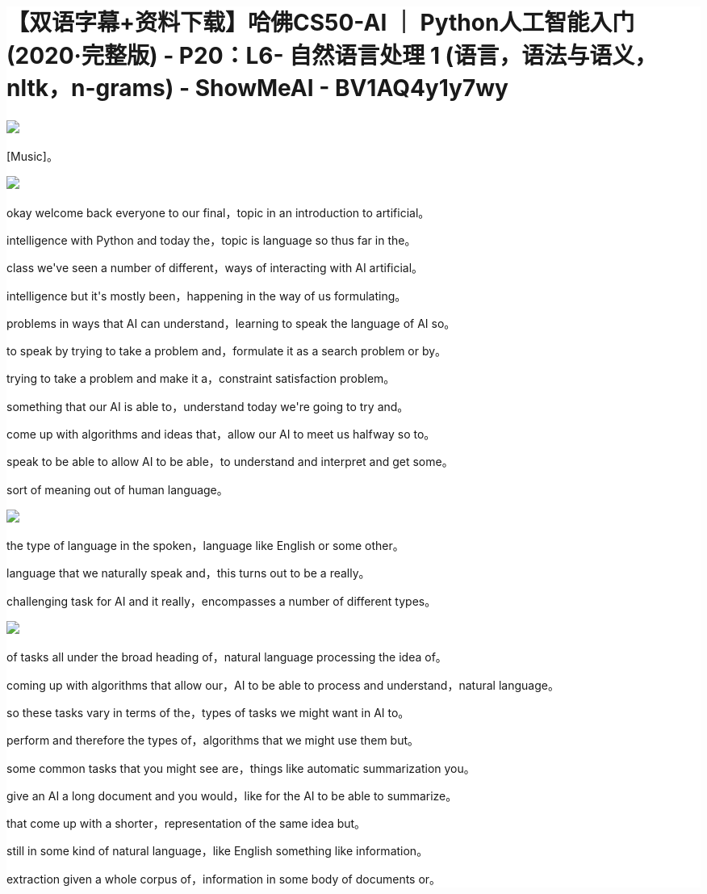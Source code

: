 # 【双语字幕+资料下载】哈佛CS50-AI ｜ Python人工智能入门(2020·完整版) - P20：L6- 自然语言处理 1 (语言，语法与语义，nltk，n-grams) - ShowMeAI - BV1AQ4y1y7wy

![](img/559ba0d11d051ef75d0b13fef6ef5ac7_0.png)

[Music]。

![](img/559ba0d11d051ef75d0b13fef6ef5ac7_2.png)

okay welcome back everyone to our final，topic in an introduction to artificial。

intelligence with Python and today the，topic is language so thus far in the。

class we've seen a number of different，ways of interacting with AI artificial。

intelligence but it's mostly been，happening in the way of us formulating。

problems in ways that AI can understand，learning to speak the language of AI so。

to speak by trying to take a problem and，formulate it as a search problem or by。

trying to take a problem and make it a，constraint satisfaction problem。

something that our AI is able to，understand today we're going to try and。

come up with algorithms and ideas that，allow our AI to meet us halfway so to。

speak to be able to allow AI to be able，to understand and interpret and get some。

sort of meaning out of human language。

![](img/559ba0d11d051ef75d0b13fef6ef5ac7_4.png)

the type of language in the spoken，language like English or some other。

language that we naturally speak and，this turns out to be a really。

challenging task for AI and it really，encompasses a number of different types。



![](img/559ba0d11d051ef75d0b13fef6ef5ac7_6.png)

of tasks all under the broad heading of，natural language processing the idea of。

coming up with algorithms that allow our，AI to be able to process and understand，natural language。

so these tasks vary in terms of the，types of tasks we might want in AI to。

perform and therefore the types of，algorithms that we might use them but。

some common tasks that you might see are，things like automatic summarization you。

give an AI a long document and you would，like for the AI to be able to summarize。

that come up with a shorter，representation of the same idea but。

still in some kind of natural language，like English something like information。

extraction given a whole corpus of，information in some body of documents or。
